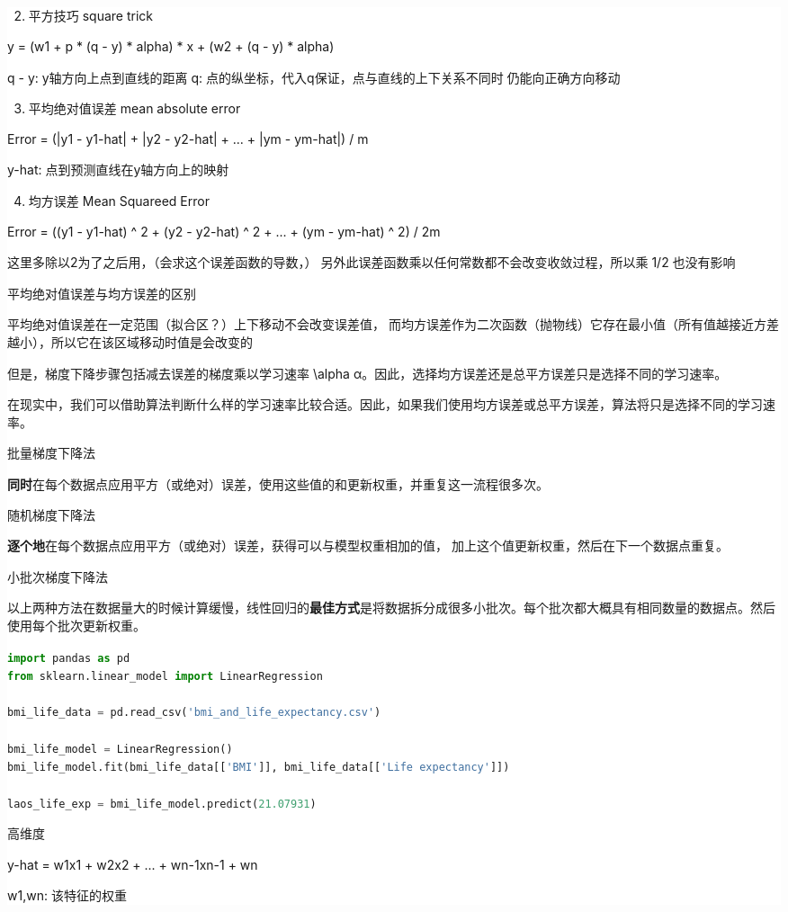 2. 平方技巧 square trick

y = (w1 + p * (q - y) * alpha) * x + (w2 + (q - y) * alpha)

q - y: y轴方向上点到直线的距离
q: 点的纵坐标，代入q保证，点与直线的上下关系不同时 仍能向正确方向移动



3. 平均绝对值误差 mean absolute error

Error = (|y1 - y1-hat| + |y2 - y2-hat| + ... + |ym - ym-hat|) / m

y-hat: 点到预测直线在y轴方向上的映射

4. 均方误差 Mean Squareed Error

Error = ((y1 - y1-hat) ^ 2 + (y2 - y2-hat) ^ 2 + ... + (ym - ym-hat) ^ 2) / 2m

这里多除以2为了之后用，（会求这个误差函数的导数，）
另外此误差函数乘以任何常数都不会改变收敛过程，所以乘 1/2 也没有影响


平均绝对值误差与均方误差的区别

平均绝对值误差在一定范围（拟合区？）上下移动不会改变误差值，
而均方误差作为二次函数（抛物线）它存在最小值（所有值越接近方差越小），所以它在该区域移动时值是会改变的
 


但是，梯度下降步骤包括减去误差的梯度乘以学习速率 \alpha α。因此，选择均方误差还是总平方误差只是选择不同的学习速率。

在现实中，我们可以借助算法判断什么样的学习速率比较合适。因此，如果我们使用均方误差或总平方误差，算法将只是选择不同的学习速率。


批量梯度下降法

**同时**在每个数据点应用平方（或绝对）误差，使用这些值的和更新权重，并重复这一流程很多次。

随机梯度下降法

**逐个地**在每个数据点应用平方（或绝对）误差，获得可以与模型权重相加的值， 加上这个值更新权重，然后在下一个数据点重复。

小批次梯度下降法

以上两种方法在数据量大的时候计算缓慢，线性回归的**最佳方式**是将数据拆分成很多小批次。每个批次都大概具有相同数量的数据点。然后使用每个批次更新权重。


``` py
import pandas as pd
from sklearn.linear_model import LinearRegression

bmi_life_data = pd.read_csv('bmi_and_life_expectancy.csv')

bmi_life_model = LinearRegression()
bmi_life_model.fit(bmi_life_data[['BMI']], bmi_life_data[['Life expectancy']])

laos_life_exp = bmi_life_model.predict(21.07931)
```

高维度

y-hat = w1x1 + w2x2 + ... + wn-1xn-1 + wn

w1,wn: 该特征的权重
